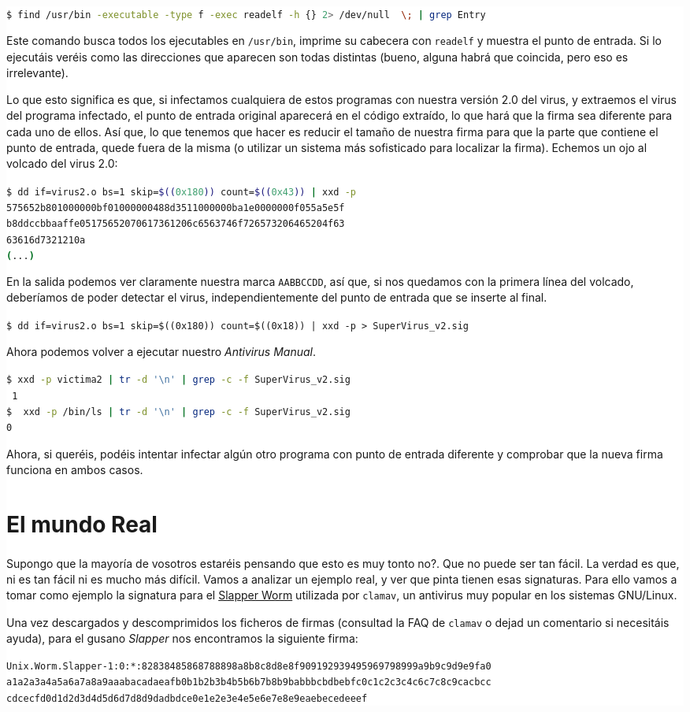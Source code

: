 
```bash
$ find /usr/bin -executable -type f -exec readelf -h {} 2> /dev/null  \; | grep Entry

```

Este comando busca todos los ejecutables en `/usr/bin`, imprime su cabecera con `readelf` y muestra el punto de entrada. Si lo ejecutáis veréis como las direcciones que aparecen son todas distintas (bueno, alguna habrá que coincida, pero eso es irrelevante).

Lo que esto significa es que, si infectamos cualquiera de estos programas con nuestra versión 2.0 del virus, y extraemos el virus del programa infectado, el punto de entrada original aparecerá en el código extraído, lo que hará que la firma sea diferente para cada uno de ellos. Así que, lo que tenemos que hacer es reducir el tamaño de nuestra firma para que la parte que contiene el punto de entrada, quede fuera de la misma (o utilizar un sistema más sofisticado para localizar la firma). Echemos un ojo al volcado del virus 2.0:

```bash
$ dd if=virus2.o bs=1 skip=$((0x180)) count=$((0x43)) | xxd -p
575652b801000000bf01000000488d3511000000ba1e0000000f055a5e5f
b8ddccbbaaffe05175652070617361206c6563746f726573206465204f63
63616d7321210a
(...)
```

En la salida podemos ver claramente nuestra marca `AABBCCDD`, así que, si nos quedamos con la primera línea del volcado, deberíamos de poder detectar el virus, independientemente del punto de entrada que se inserte al final.

```
$ dd if=virus2.o bs=1 skip=$((0x180)) count=$((0x18)) | xxd -p > SuperVirus_v2.sig
```

Ahora podemos volver a ejecutar nuestro _Antivirus Manual_.

```bash
$ xxd -p victima2 | tr -d '\n' | grep -c -f SuperVirus_v2.sig
 1
$  xxd -p /bin/ls | tr -d '\n' | grep -c -f SuperVirus_v2.sig
0
```

Ahora, si queréis, podéis intentar infectar algún otro programa con punto de entrada diferente y comprobar que la nueva firma funciona en ambos casos.

# El mundo Real
Supongo que la mayoría de vosotros estaréis pensando que esto es muy tonto no?. Que no puede ser tan fácil. La verdad es que, ni es tan fácil ni es mucho más difícil. Vamos a analizar un ejemplo real, y ver que pinta tienen esas signaturas. Para ello vamos a tomar como ejemplo la signatura para el  [Slapper Worm](https://www.f-secure.com/v-descs/slapper.shtml) utilizada por `clamav`, un antivirus muy popular en los sistemas GNU/Linux.

Una vez descargados y descomprimidos los ficheros de firmas (consultad la FAQ de `clamav` o dejad un comentario si necesitáis ayuda), para el gusano _Slapper_ nos encontramos la siguiente firma:


    Unix.Worm.Slapper-1:0:*:82838485868788898a8b8c8d8e8f909192939495969798999a9b9c9d9e9fa0
    a1a2a3a4a5a6a7a8a9aaabacadaeafb0b1b2b3b4b5b6b7b8b9babbbcbdbebfc0c1c2c3c4c6c7c8c9cacbcc
    cdcecfd0d1d2d3d4d5d6d7d8d9dadbdce0e1e2e3e4e5e6e7e8e9eaebecedeeef
